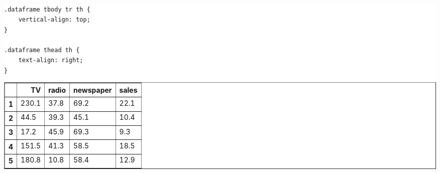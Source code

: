     .dataframe tbody tr th {
        vertical-align: top;
    }

    .dataframe thead th {
        text-align: right;
    }
</style>
<table border="1" class="dataframe">
  <thead>
    <tr style="text-align: right;">
      <th></th>
      <th>TV</th>
      <th>radio</th>
      <th>newspaper</th>
      <th>sales</th>
    </tr>
  </thead>
  <tbody>
    <tr>
      <th>1</th>
      <td>230.1</td>
      <td>37.8</td>
      <td>69.2</td>
      <td>22.1</td>
    </tr>
    <tr>
      <th>2</th>
      <td>44.5</td>
      <td>39.3</td>
      <td>45.1</td>
      <td>10.4</td>
    </tr>
    <tr>
      <th>3</th>
      <td>17.2</td>
      <td>45.9</td>
      <td>69.3</td>
      <td>9.3</td>
    </tr>
    <tr>
      <th>4</th>
      <td>151.5</td>
      <td>41.3</td>
      <td>58.5</td>
      <td>18.5</td>
    </tr>
    <tr>
      <th>5</th>
      <td>180.8</td>
      <td>10.8</td>
      <td>58.4</td>
      <td>12.9</td>
    </tr>
  </tbody>
</table>
</div>
